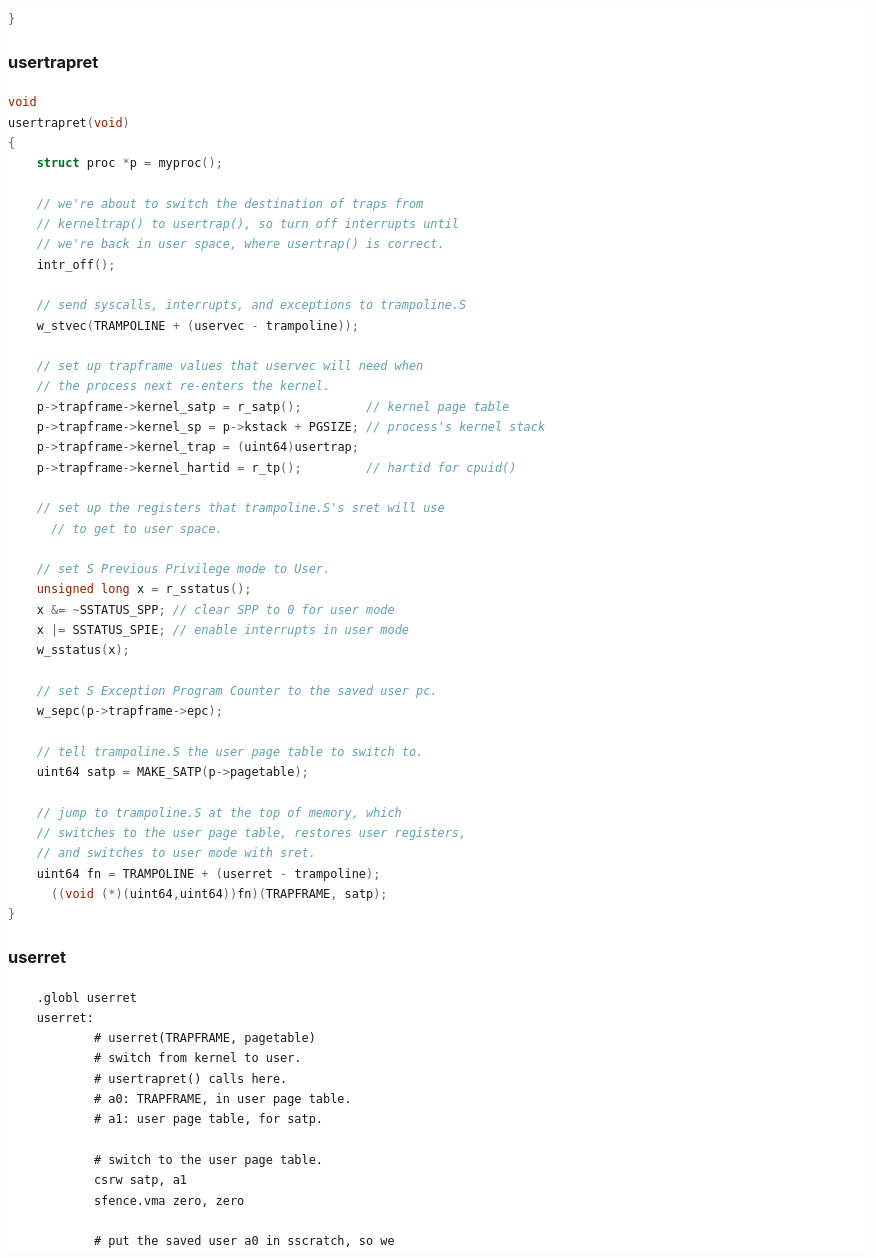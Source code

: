 ```C
}
```

### usertrapret
```C
void
usertrapret(void)
{
    struct proc *p = myproc();
    
    // we're about to switch the destination of traps from
    // kerneltrap() to usertrap(), so turn off interrupts until
    // we're back in user space, where usertrap() is correct.
    intr_off();
    
    // send syscalls, interrupts, and exceptions to trampoline.S
    w_stvec(TRAMPOLINE + (uservec - trampoline));
    
    // set up trapframe values that uservec will need when
    // the process next re-enters the kernel.
    p->trapframe->kernel_satp = r_satp();         // kernel page table
    p->trapframe->kernel_sp = p->kstack + PGSIZE; // process's kernel stack
    p->trapframe->kernel_trap = (uint64)usertrap;
    p->trapframe->kernel_hartid = r_tp();         // hartid for cpuid()
    
    // set up the registers that trampoline.S's sret will use
      // to get to user space.
      
    // set S Previous Privilege mode to User.
    unsigned long x = r_sstatus();
    x &= ~SSTATUS_SPP; // clear SPP to 0 for user mode
    x |= SSTATUS_SPIE; // enable interrupts in user mode
    w_sstatus(x);
    
    // set S Exception Program Counter to the saved user pc.
    w_sepc(p->trapframe->epc);
    
    // tell trampoline.S the user page table to switch to.
    uint64 satp = MAKE_SATP(p->pagetable);
    
    // jump to trampoline.S at the top of memory, which 
    // switches to the user page table, restores user registers,
    // and switches to user mode with sret.
    uint64 fn = TRAMPOLINE + (userret - trampoline);
      ((void (*)(uint64,uint64))fn)(TRAPFRAME, satp);
}
```

### userret
```Risc-V
    .globl userret
    userret:
            # userret(TRAPFRAME, pagetable)
            # switch from kernel to user.
            # usertrapret() calls here.
            # a0: TRAPFRAME, in user page table.
            # a1: user page table, for satp.
    
            # switch to the user page table.
            csrw satp, a1
            sfence.vma zero, zero
    
            # put the saved user a0 in sscratch, so we
```